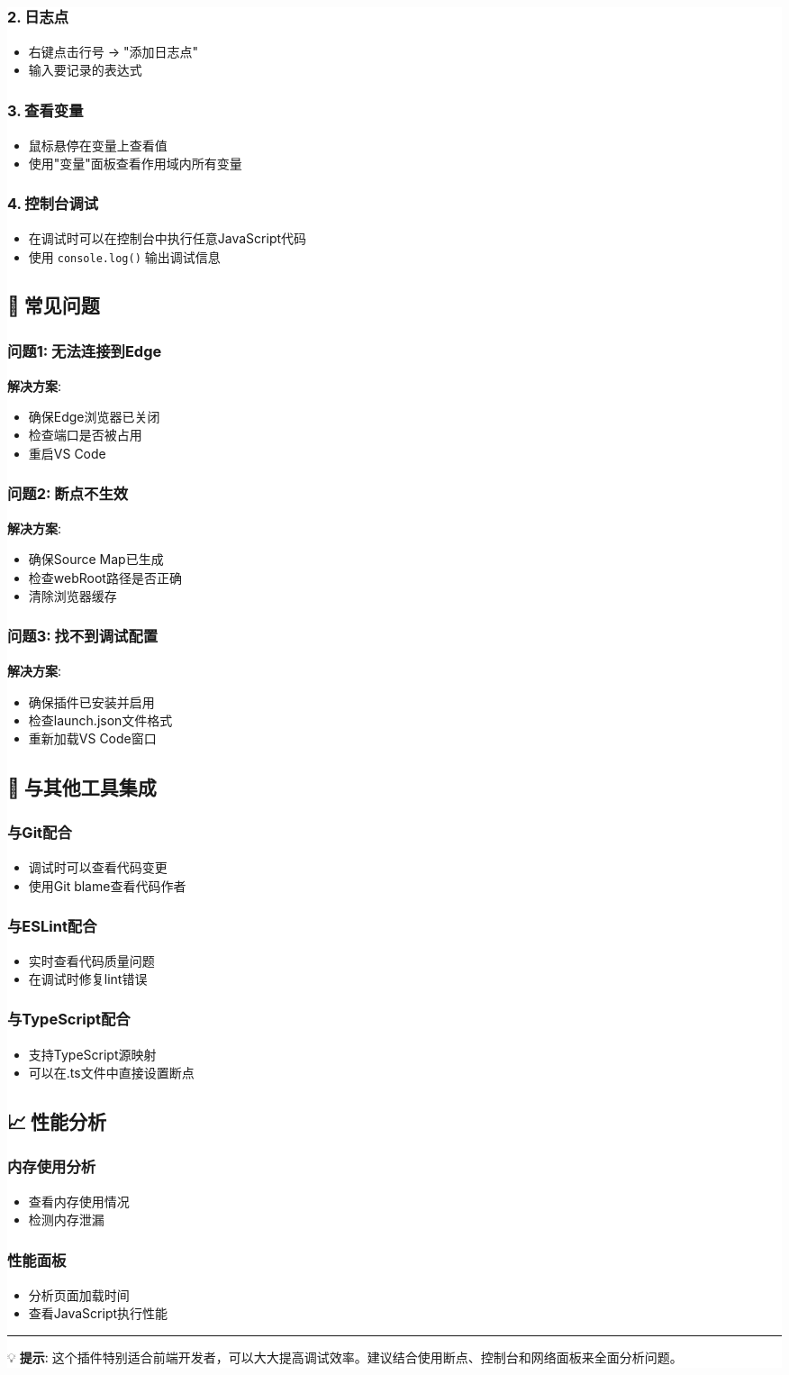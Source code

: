 ### 2. 日志点
- 右键点击行号 → "添加日志点"
- 输入要记录的表达式

### 3. 查看变量
- 鼠标悬停在变量上查看值
- 使用"变量"面板查看作用域内所有变量

### 4. 控制台调试
- 在调试时可以在控制台中执行任意JavaScript代码
- 使用 `console.log()` 输出调试信息

## 🚨 常见问题

### 问题1: 无法连接到Edge
**解决方案**: 
- 确保Edge浏览器已关闭
- 检查端口是否被占用
- 重启VS Code

### 问题2: 断点不生效
**解决方案**:
- 确保Source Map已生成
- 检查webRoot路径是否正确
- 清除浏览器缓存

### 问题3: 找不到调试配置
**解决方案**:
- 确保插件已安装并启用
- 检查launch.json文件格式
- 重新加载VS Code窗口

## 🔄 与其他工具集成

### 与Git配合
- 调试时可以查看代码变更
- 使用Git blame查看代码作者

### 与ESLint配合
- 实时查看代码质量问题
- 在调试时修复lint错误

### 与TypeScript配合
- 支持TypeScript源映射
- 可以在.ts文件中直接设置断点

## 📈 性能分析

### 内存使用分析
- 查看内存使用情况
- 检测内存泄漏

### 性能面板
- 分析页面加载时间
- 查看JavaScript执行性能

---

💡 **提示**: 这个插件特别适合前端开发者，可以大大提高调试效率。建议结合使用断点、控制台和网络面板来全面分析问题。 